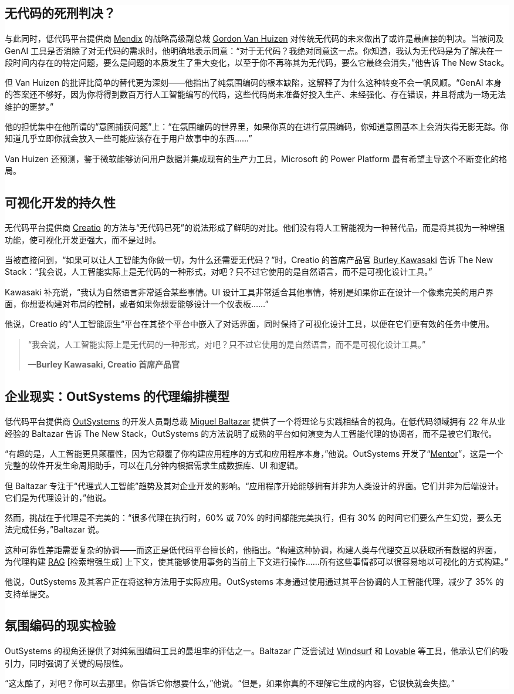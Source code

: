 ## 无代码的死刑判决？

与此同时，低代码平台提供商 [Mendix](https://www.mendix.com/) 的战略高级副总裁 [Gordon Van Huizen](https://www.linkedin.com/in/gordonvanhuizen/) 对传统无代码的未来做出了或许是最直接的判决。当被问及 GenAI 工具是否消除了对无代码的需求时，他明确地表示同意：“对于无代码？我绝对同意这一点。你知道，我认为无代码是为了解决在一段时间内存在的特定问题，要么是问题的本质发生了重大变化，以至于你不再称其为无代码，要么它最终会消失，”他告诉 The New Stack。

但 Van Huizen 的批评比简单的替代更为深刻——他指出了纯氛围编码的根本缺陷，这解释了为什么这种转变不会一帆风顺。“GenAI 本身的答案还不够好，因为你将得到数百万行人工智能编写的代码，这些代码尚未准备好投入生产、未经强化、存在错误，并且将成为一场无法维护的噩梦。”

他的担忧集中在他所谓的“意图捕获问题”上：“在氛围编码的世界里，如果你真的在进行氛围编码，你知道意图基本上会消失得无影无踪。你知道几乎立即你就会放入一些可能应该存在于用户故事中的东西……”

Van Huizen 还预测，鉴于微软能够访问用户数据并集成现有的生产力工具，Microsoft 的 Power Platform 最有希望主导这个不断变化的格局。

## 可视化开发的持久性

无代码平台提供商 [Creatio](https://www.creatio.com/) 的方法与“无代码已死”的说法形成了鲜明的对比。他们没有将人工智能视为一种替代品，而是将其视为一种增强功能，使可视化开发更强大，而不是过时。

当被直接问到，“如果可以让人工智能为你做一切，为什么还需要无代码？”时，Creatio 的首席产品官 [Burley Kawasaki](https://www.linkedin.com/in/burleyk/) 告诉 The New Stack：“我会说，人工智能实际上是无代码的一种形式，对吧？只不过它使用的是自然语言，而不是可视化设计工具。”

Kawasaki 补充说，“我认为自然语言非常适合某些事情。UI 设计工具非常适合其他事情，特别是如果你正在设计一个像素完美的用户界面，你想要构建对布局的控制，或者如果你想要能够设计一个仪表板……”

他说，Creatio 的“人工智能原生”平台在其整个平台中嵌入了对话界面，同时保持了可视化设计工具，以便在它们更有效的任务中使用。

> “我会说，人工智能实际上是无代码的一种形式，对吧？只不过它使用的是自然语言，而不是可视化设计工具。”
>
> **—Burley Kawasaki, Creatio 首席产品官**

## 企业现实：OutSystems 的代理编排模型

低代码平台提供商 [OutSystems](https://www.outsystems.com/) 的开发人员副总裁 [Miguel Baltazar](https://www.linkedin.com/in/miguelbaltazar/?originalSubdomain=pt) 提供了一个将理论与实践相结合的视角。在低代码领域拥有 22 年从业经验的 Baltazar 告诉 The New Stack，OutSystems 的方法说明了成熟的平台如何演变为人工智能代理的协调者，而不是被它们取代。

“有趣的是，人工智能更具颠覆性，因为它颠覆了你构建应用程序的方式和应用程序本身，”他说。OutSystems 开发了“[Mentor](https://www.outsystems.com/low-code-platform/mentor-ai-app-generation/)”，这是一个完整的软件开发生命周期助手，可以在几分钟内根据需求生成数据库、UI 和逻辑。

但 Baltazar 专注于“代理式人工智能”趋势及其对企业开发的影响。“应用程序开始能够拥有并非为人类设计的界面。它们并非为后端设计。它们是为代理设计的，”他说。

然而，挑战在于代理是不完美的：“很多代理在执行时，60% 或 70% 的时间都能完美执行，但有 30% 的时间它们要么产生幻觉，要么无法完成任务，”Baltazar 说。

这种可靠性差距需要复杂的协调——而这正是低代码平台擅长的，他指出。“构建这种协调，构建人类与代理交互以获取所有数据的界面，为代理构建 [RAG](https://thenewstack.io/why-rag-is-essential-for-next-gen-ai-development/) [检索增强生成] 上下文，使其能够使用事务的当前上下文进行操作……所有这些事情都可以很容易地以可视化的方式构建。”

他说，OutSystems 及其客户正在将这种方法用于实际应用。OutSystems 本身通过使用通过其平台协调的人工智能代理，减少了 35% 的支持单提交。

## 氛围编码的现实检验

OutSystems 的视角还提供了对纯氛围编码工具的最坦率的评估之一。Baltazar 广泛尝试过 [Windsurf](https://thenewstack.io/windsurf-an-agentic-ide-that-thinks-and-codes-with-you/) 和 [Lovable](https://lovable.dev/) 等工具，他承认它们的吸引力，同时强调了关键的局限性。

“这太酷了，对吧？你可以去那里。你告诉它你想要什么，”他说。“但是，如果你真的不理解它生成的内容，它很快就会失控。”
